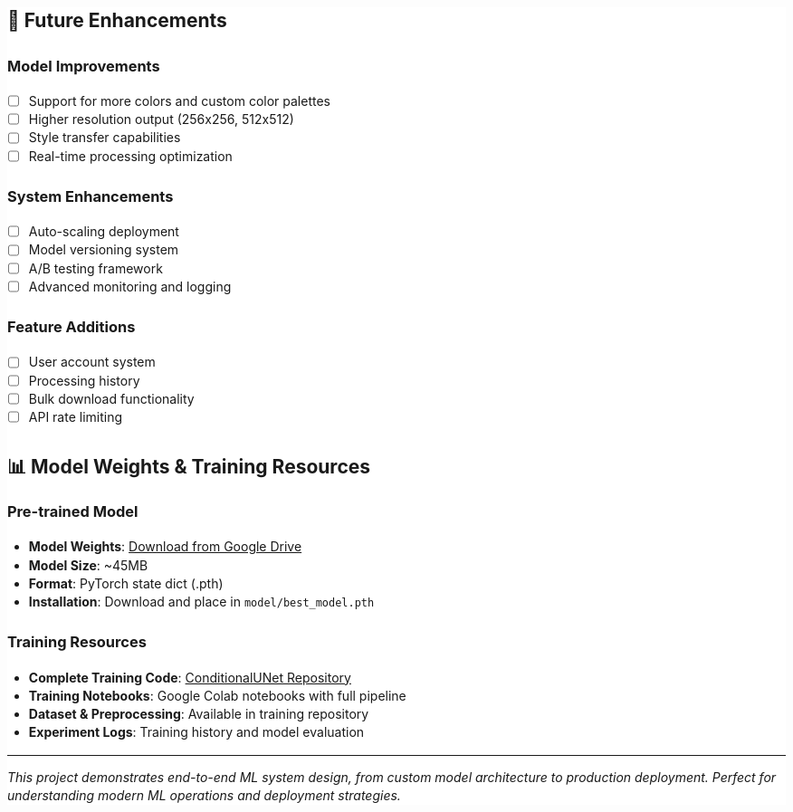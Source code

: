 ## 🔮 Future Enhancements

### Model Improvements
- [ ] Support for more colors and custom color palettes
- [ ] Higher resolution output (256x256, 512x512)
- [ ] Style transfer capabilities
- [ ] Real-time processing optimization

### System Enhancements
- [ ] Auto-scaling deployment
- [ ] Model versioning system
- [ ] A/B testing framework
- [ ] Advanced monitoring and logging

### Feature Additions
- [ ] User account system
- [ ] Processing history
- [ ] Bulk download functionality
- [ ] API rate limiting

## 📊 Model Weights & Training Resources

### Pre-trained Model
- **Model Weights**: [Download from Google Drive](https://drive.google.com/file/d/11t5PHTNSSkouYGKjBtNVMz3dCqp7AOpK/view)
- **Model Size**: ~45MB
- **Format**: PyTorch state dict (.pth)
- **Installation**: Download and place in `model/best_model.pth`

### Training Resources
- **Complete Training Code**: [ConditionalUNet Repository](https://github.com/jagapathi20/ConditionalUNet)
- **Training Notebooks**: Google Colab notebooks with full pipeline
- **Dataset & Preprocessing**: Available in training repository
- **Experiment Logs**: Training history and model evaluation



---

*This project demonstrates end-to-end ML system design, from custom model architecture to production deployment. Perfect for understanding modern ML operations and deployment strategies.*